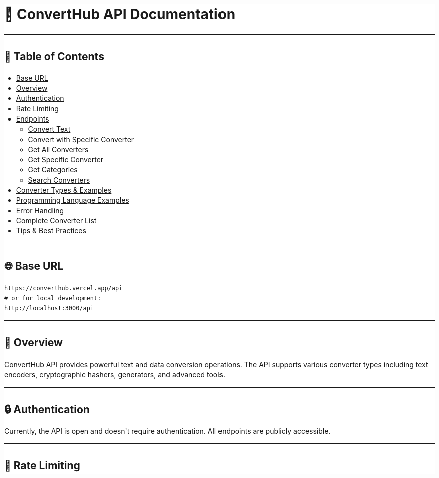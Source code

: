 # 🚀 ConvertHub API Documentation

---

## 📑 Table of Contents

- [Base URL](#base-url)
- [Overview](#overview)
- [Authentication](#authentication)
- [Rate Limiting](#rate-limiting)
- [Endpoints](#endpoints)
  - [Convert Text](#convert-text)
  - [Convert with Specific Converter](#convert-with-specific-converter)
  - [Get All Converters](#get-all-converters)
  - [Get Specific Converter](#get-specific-converter)
  - [Get Categories](#get-categories)
  - [Search Converters](#search-converters)
- [Converter Types & Examples](#converter-types--examples)
- [Programming Language Examples](#programming-language-examples)
- [Error Handling](#error-handling)
- [Complete Converter List](#complete-converter-list)
- [Tips & Best Practices](#tips--best-practices)

---

## 🌐 Base URL

```txt
https://converthub.vercel.app/api
# or for local development:
http://localhost:3000/api
```

---

## 📝 Overview

ConvertHub API provides powerful text and data conversion operations. The API supports various converter types including text encoders, cryptographic hashers, generators, and advanced tools.

---

## 🔒 Authentication

Currently, the API is open and doesn't require authentication. All endpoints are publicly accessible.

---

## 🚦 Rate Limiting
